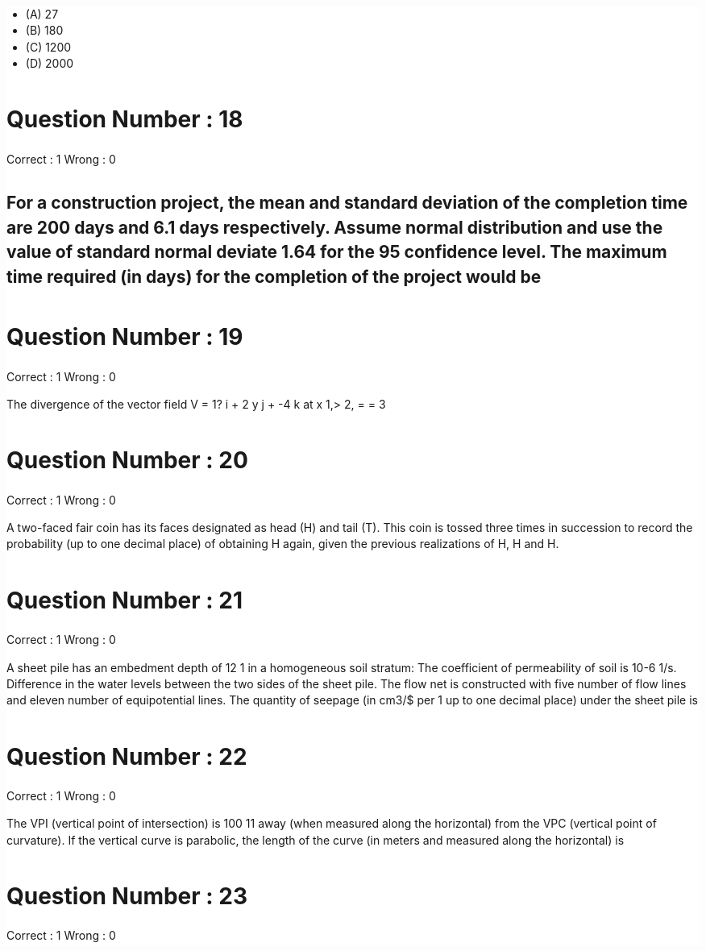 - (A) 27
- (B) 180
- (C) 1200
- (D) 2000

# Question Number : 18

Correct : 1 Wrong : 0

For a construction project, the mean and standard deviation of the completion time are 200 days and 6.1 days respectively. Assume normal distribution and use the value of standard normal deviate 1.64 for the 95 confidence level. The maximum time required (in days) for the completion of the project would be
---
# Question Number : 19

Correct : 1 Wrong : 0

The divergence of the vector field V = 1? i + 2 y j + -4 k at x 1,> 2, = = 3

# Question Number : 20

Correct : 1 Wrong : 0

A two-faced fair coin has its faces designated as head (H) and tail (T). This coin is tossed three times in succession to record the probability (up to one decimal place) of obtaining H again, given the previous realizations of H, H and H.

# Question Number : 21

Correct : 1 Wrong : 0

A sheet pile has an embedment depth of 12 1 in a homogeneous soil stratum: The coefficient of permeability of soil is 10-6 1/s. Difference in the water levels between the two sides of the sheet pile. The flow net is constructed with five number of flow lines and eleven number of equipotential lines. The quantity of seepage (in cm3/$ per 1 up to one decimal place) under the sheet pile is

# Question Number : 22

Correct : 1 Wrong : 0

The VPI (vertical point of intersection) is 100 11 away (when measured along the horizontal) from the VPC (vertical point of curvature). If the vertical curve is parabolic, the length of the curve (in meters and measured along the horizontal) is

# Question Number : 23

Correct : 1 Wrong : 0
